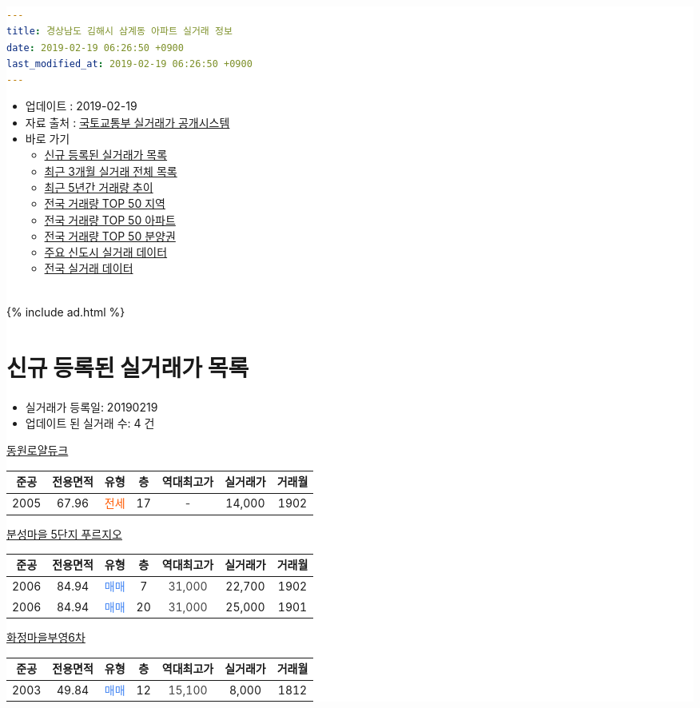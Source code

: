 ```yaml
---
title: 경상남도 김해시 삼계동 아파트 실거래 정보
date: 2019-02-19 06:26:50 +0900
last_modified_at: 2019-02-19 06:26:50 +0900
---
```


* 업데이트 : 2019-02-19
* 자료 출처 : [국토교통부 실거래가 공개시스템](http://rt.molit.go.kr)
* 바로 가기
    * [신규 등록된 실거래가 목록](#신규-등록된-실거래가-목록)
    * [최근 3개월 실거래 전체 목록](#최근-3개월-실거래-전체-목록)
    * [최근 5년간 거래량 추이](#최근-5년간-거래량-추이)
    * [전국 거래량 TOP 50 지역](https://ayogom.github.io/apt-trade-info/최근-3개월-전국에서-가장-거래가-많이-발생한-지역)
    * [전국 거래량 TOP 50 아파트](https://ayogom.github.io/apt-trade-info/최근-3개월-전국에서-가장-거래가-많이-발생한-아파트)
    * [전국 거래량 TOP 50 분양권](https://ayogom.github.io/apt-trade-info/최근-3개월-전국에서-가장-거래가-많이-발생한-분양권)
    * [주요 신도시 실거래 데이터](https://ayogom.github.io/apt-trade-info/주요-신도시)
    * [전국 실거래 데이터](https://ayogom.github.io/apt-trade-info/전국)
<br>
{% include ad.html %}
<br>

# 신규 등록된 실거래가 목록
* 실거래가 등록일: 20190219
* 업데이트 된 실거래 수: 4 건


[동원로얄듀크](https://search.naver.com/search.naver?query=%EA%B2%BD%EC%83%81%EB%82%A8%EB%8F%84+%EA%B9%80%ED%95%B4%EC%8B%9C+%EC%82%BC%EA%B3%84%EB%8F%99+%EB%8F%99%EC%9B%90%EB%A1%9C%EC%96%84%EB%93%80%ED%81%AC)

|준공|전용면적|유형|층|역대최고가|실거래가|거래월|
|:---:|:---:|:---:|:---:|:---:|:---:|:---:|
|2005|67.96|<span style="color:#ff5a00">전세</span>|17|<span style="color:#444444">-</span>|14,000|1902|

[분성마을 5단지 푸르지오](https://search.naver.com/search.naver?query=%EA%B2%BD%EC%83%81%EB%82%A8%EB%8F%84+%EA%B9%80%ED%95%B4%EC%8B%9C+%EC%82%BC%EA%B3%84%EB%8F%99+%EB%B6%84%EC%84%B1%EB%A7%88%EC%9D%84+5%EB%8B%A8%EC%A7%80+%ED%91%B8%EB%A5%B4%EC%A7%80%EC%98%A4)

|준공|전용면적|유형|층|역대최고가|실거래가|거래월|
|:---:|:---:|:---:|:---:|:---:|:---:|:---:|
|2006|84.94|<span style="color:#4285f3">매매</span>|7|<span style="color:#444444">31,000</span>|22,700|1902|
|2006|84.94|<span style="color:#4285f3">매매</span>|20|<span style="color:#444444">31,000</span>|25,000|1901|

[화정마을부영6차](https://search.naver.com/search.naver?query=%EA%B2%BD%EC%83%81%EB%82%A8%EB%8F%84+%EA%B9%80%ED%95%B4%EC%8B%9C+%EC%82%BC%EA%B3%84%EB%8F%99+%ED%99%94%EC%A0%95%EB%A7%88%EC%9D%84%EB%B6%80%EC%98%816%EC%B0%A8)

|준공|전용면적|유형|층|역대최고가|실거래가|거래월|
|:---:|:---:|:---:|:---:|:---:|:---:|:---:|
|2003|49.84|<span style="color:#4285f3">매매</span>|12|<span style="color:#444444">15,100</span>|8,000|1812|
